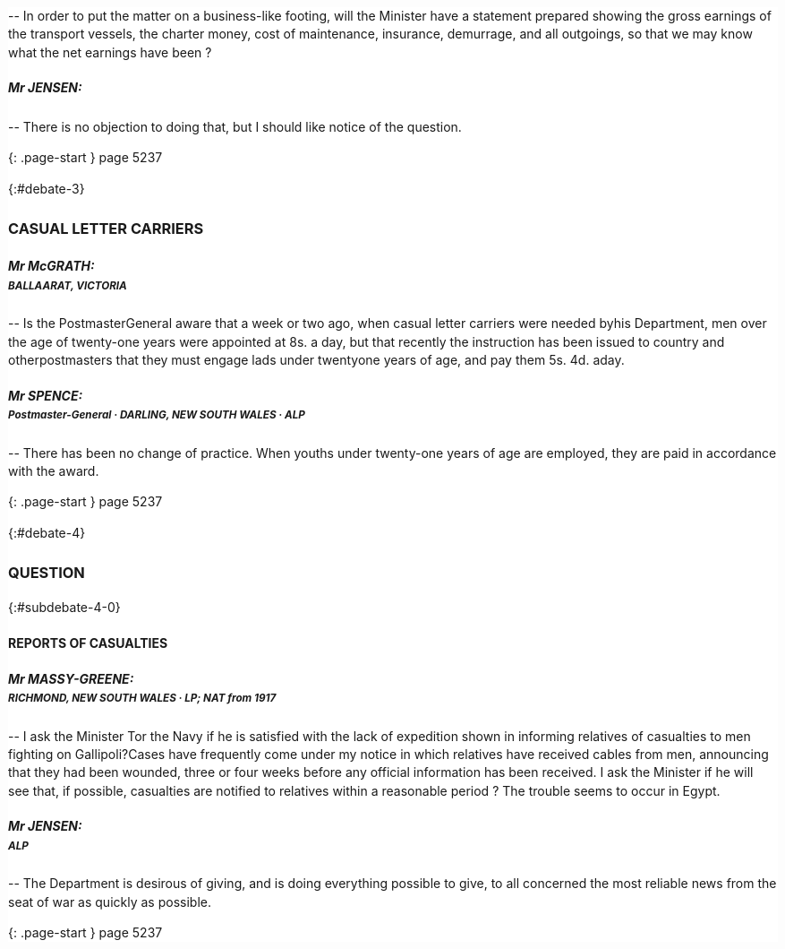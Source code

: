 -- In order to put the matter on a business-like footing, will the Minister have a statement prepared showing the gross earnings of the transport vessels, the charter money, cost of maintenance, insurance, demurrage, and all outgoings, so that we may know what the net earnings have been ? 

##### Mr JENSEN:

-- There is no objection to doing that, but I should like notice of the question. 

{: .page-start }
page 5237

{:#debate-3}
### CASUAL LETTER CARRIERS

##### Mr McGRATH:<br><small class="text-muted">BALLAARAT, VICTORIA</small>

-- Is the PostmasterGeneral aware that a week or two ago, when casual letter carriers were needed byhis Department, men over the age of twenty-one years were appointed at 8s. a day, but that recently the instruction has been issued to country and otherpostmasters that they must engage lads under twentyone years of age, and pay them 5s. 4d. aday. 

##### Mr SPENCE:<br><small class="text-muted">Postmaster-General &middot; DARLING, NEW SOUTH WALES &middot; ALP</small>

-- There has been no change of practice. When youths under twenty-one years of age are employed, they are paid in accordance with the award. 

{: .page-start }
page 5237

{:#debate-4}
### QUESTION

{:#subdebate-4-0}
#### REPORTS OF CASUALTIES

##### Mr MASSY-GREENE:<br><small class="text-muted">RICHMOND, NEW SOUTH WALES &middot; LP; NAT from 1917</small>

-- I ask the Minister Tor the Navy if he is satisfied with the lack of expedition shown in informing relatives of casualties to men fighting on Gallipoli?Cases have frequently come under my notice in which relatives have received cables from men, announcing that they had been wounded, three or four weeks before any official information has been received. I ask the Minister if he will see that, if possible, casualties are notified to relatives within a reasonable period ? The trouble seems to occur in Egypt. 

##### Mr JENSEN:<br><small class="text-muted">ALP</small>

-- The Department is desirous of giving, and is doing everything possible to give, to all concerned the most reliable news from the seat of war as quickly as possible. 

{: .page-start }
page 5237
